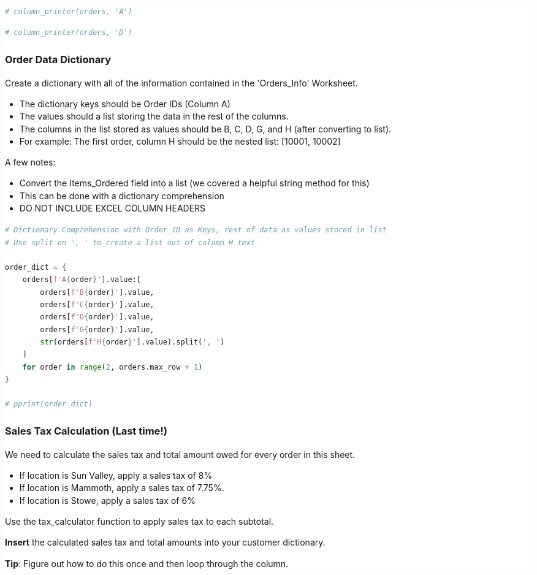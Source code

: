 
```python
# column_printer(orders, 'A')
```


```python
# column_printer(orders, 'D')
```

### Order Data Dictionary

Create a dictionary with all of the information contained in the 'Orders_Info' Worksheet.

* The dictionary keys should be Order IDs (Column A)
* The values should a list storing the data in the rest of the columns.
* The columns in the list stored as values should be B, C, D, G, and H (after converting to list). 
* For example: The first order, column H should be the nested list: [10001, 10002]


A few notes:

* Convert the Items_Ordered field into a list (we covered a helpful string method for this)
* This can be done with a dictionary comprehension
* DO NOT INCLUDE EXCEL COLUMN HEADERS


```python
# Dictionary Comprehension with Order_ID as Keys, rest of data as values stored in list
# Use split on ', ' to create a list out of column H text

order_dict = {
    orders[f'A{order}'].value:[
        orders[f'B{order}'].value,
        orders[f'C{order}'].value,
        orders[f'D{order}'].value,
        orders[f'G{order}'].value,
        str(orders[f'H{order}'].value).split(', ')
    ]
    for order in range(2, orders.max_row + 1)
}

# pprint(order_dict)
```

### Sales Tax Calculation (Last time!)

We need to calculate the sales tax and total amount owed for every order in this sheet.

* If location is Sun Valley, apply a sales tax of 8%
* If location is Mammoth, apply a sales tax of 7.75%.
* If location is Stowe, apply a sales tax of 6%

Use the tax_calculator function to apply sales tax to each subtotal.

**Insert** the calculated sales tax and total amounts into your customer dictionary. 

**Tip**: Figure out how to do this once and then loop through the column.

